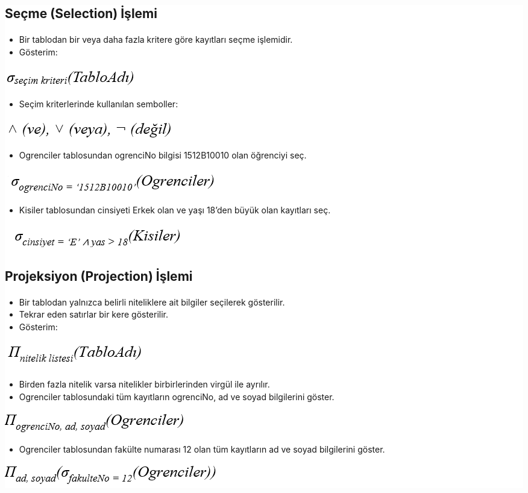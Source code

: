 ## Seçme (Selection) İşlemi  

* Bir tablodan bir veya daha fazla kritere göre kayıtları seçme işlemidir.
* Gösterim: 

![](Sekiller/05/Select.png)

* Seçim kriterlerinde kullanılan semboller:

![](Sekiller/05/Select2.png)

* Ogrenciler tablosundan ogrenciNo bilgisi 1512B10010 olan öğrenciyi seç.

![](Sekiller/05/Select3.png)

* Kisiler tablosundan cinsiyeti Erkek olan ve yaşı 18’den büyük olan kayıtları seç.

![](Sekiller/05/Select4.png)



## Projeksiyon (Projection) İşlemi


* Bir tablodan yalnızca belirli niteliklere ait bilgiler seçilerek gösterilir.
* Tekrar eden satırlar bir kere gösterilir.
* Gösterim: 

![](Sekiller/05/Projeksiyon.png)

* Birden fazla nitelik varsa nitelikler birbirlerinden virgül ile ayrılır.
* Ogrenciler tablosundaki tüm kayıtların ogrenciNo, ad ve soyad bilgilerini göster.

![](Sekiller/05/Projeksiyon2.png)

* Ogrenciler tablosundan fakülte numarası 12 olan tüm kayıtların ad ve soyad bilgilerini göster.

![](Sekiller/05/Projeksiyon3.png)
